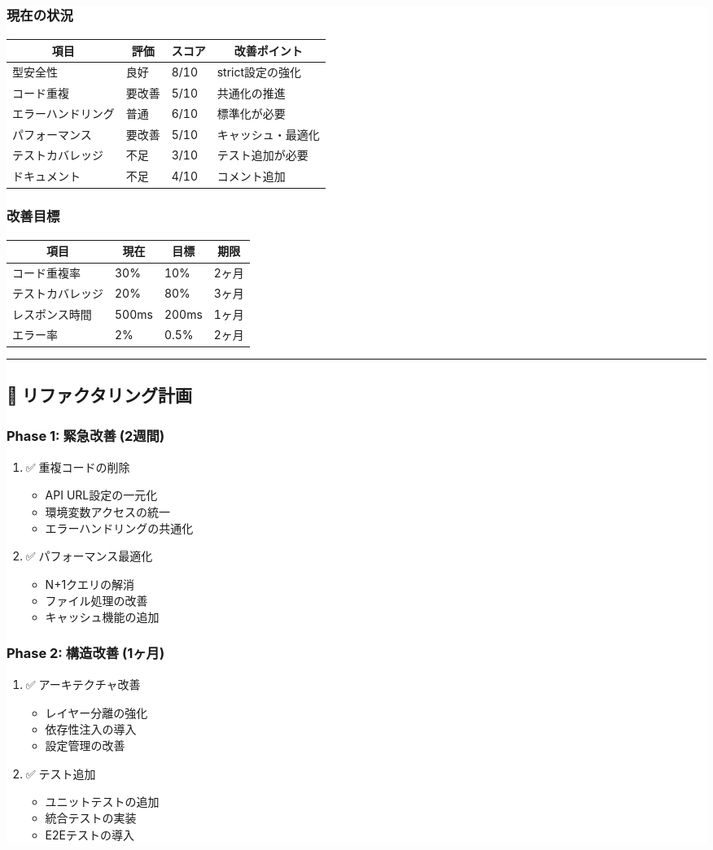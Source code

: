 ### 現在の状況
| 項目 | 評価 | スコア | 改善ポイント |
|------|------|--------|--------------|
| 型安全性 | 良好 | 8/10 | strict設定の強化 |
| コード重複 | 要改善 | 5/10 | 共通化の推進 |
| エラーハンドリング | 普通 | 6/10 | 標準化が必要 |
| パフォーマンス | 要改善 | 5/10 | キャッシュ・最適化 |
| テストカバレッジ | 不足 | 3/10 | テスト追加が必要 |
| ドキュメント | 不足 | 4/10 | コメント追加 |

### 改善目標
| 項目 | 現在 | 目標 | 期限 |
|------|------|------|------|
| コード重複率 | 30% | 10% | 2ヶ月 |
| テストカバレッジ | 20% | 80% | 3ヶ月 |
| レスポンス時間 | 500ms | 200ms | 1ヶ月 |
| エラー率 | 2% | 0.5% | 2ヶ月 |

---

## 🎯 リファクタリング計画

### Phase 1: 緊急改善 (2週間)
1. ✅ 重複コードの削除
   - API URL設定の一元化
   - 環境変数アクセスの統一
   - エラーハンドリングの共通化

2. ✅ パフォーマンス最適化
   - N+1クエリの解消
   - ファイル処理の改善
   - キャッシュ機能の追加

### Phase 2: 構造改善 (1ヶ月)
1. ✅ アーキテクチャ改善
   - レイヤー分離の強化
   - 依存性注入の導入
   - 設定管理の改善

2. ✅ テスト追加
   - ユニットテストの追加
   - 統合テストの実装
   - E2Eテストの導入
